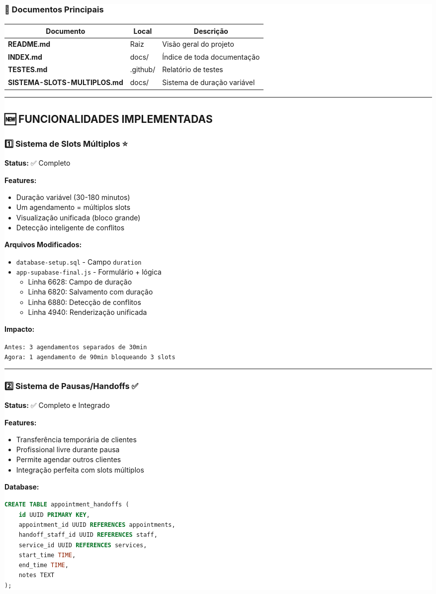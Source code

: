 ### 📑 Documentos Principais

| Documento | Local | Descrição |
|-----------|-------|-----------|
| **README.md** | Raiz | Visão geral do projeto |
| **INDEX.md** | docs/ | Índice de toda documentação |
| **TESTES.md** | .github/ | Relatório de testes |
| **SISTEMA-SLOTS-MULTIPLOS.md** | docs/ | Sistema de duração variável |

---

## 🆕 FUNCIONALIDADES IMPLEMENTADAS

### 1️⃣ Sistema de Slots Múltiplos ⭐
**Status:** ✅ Completo

**Features:**
- Duração variável (30-180 minutos)
- Um agendamento = múltiplos slots
- Visualização unificada (bloco grande)
- Detecção inteligente de conflitos

**Arquivos Modificados:**
- `database-setup.sql` - Campo `duration`
- `app-supabase-final.js` - Formulário + lógica
  - Linha 6628: Campo de duração
  - Linha 6820: Salvamento com duração
  - Linha 6880: Detecção de conflitos
  - Linha 4940: Renderização unificada

**Impacto:**
```
Antes: 3 agendamentos separados de 30min
Agora: 1 agendamento de 90min bloqueando 3 slots
```

---

### 2️⃣ Sistema de Pausas/Handoffs ✅
**Status:** ✅ Completo e Integrado

**Features:**
- Transferência temporária de clientes
- Profissional livre durante pausa
- Permite agendar outros clientes
- Integração perfeita com slots múltiplos

**Database:**
```sql
CREATE TABLE appointment_handoffs (
    id UUID PRIMARY KEY,
    appointment_id UUID REFERENCES appointments,
    handoff_staff_id UUID REFERENCES staff,
    service_id UUID REFERENCES services,
    start_time TIME,
    end_time TIME,
    notes TEXT
);
```
